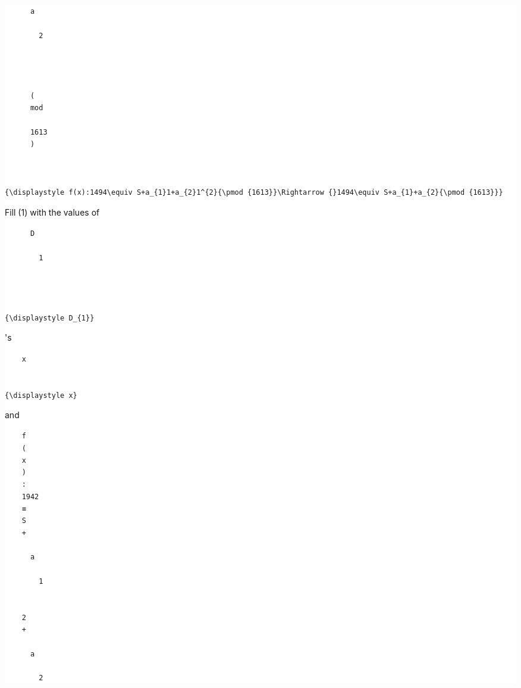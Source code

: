           a
          
            2
          
        
        
          
          (
          mod
          
          1613
          )
        
      
    
    {\displaystyle f(x):1494\equiv S+a_{1}1+a_{2}1^{2}{\pmod {1613}}\Rightarrow {}1494\equiv S+a_{1}+a_{2}{\pmod {1613}}}
  

Fill (1) with the values of 
  
    
      
        
          D
          
            1
          
        
      
    
    {\displaystyle D_{1}}
  
's 
  
    
      
        x
      
    
    {\displaystyle x}
  
 and 
  
    
      
        f
        (
        x
        )
        :
        1942
        ≡
        S
        +
        
          a
          
            1
          
        
        2
        +
        
          a
          
            2
          